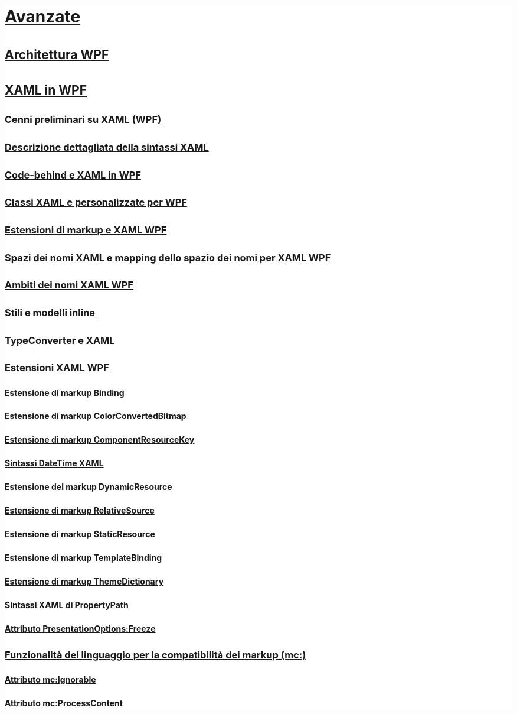 # [Avanzate](index.md)
## [Architettura WPF](wpf-architecture.md)
## [XAML in WPF](xaml-in-wpf.md)
### [Cenni preliminari su XAML (WPF)](xaml-overview-wpf.md)
### [Descrizione dettagliata della sintassi XAML](xaml-syntax-in-detail.md)
### [Code-behind e XAML in WPF](code-behind-and-xaml-in-wpf.md)
### [Classi XAML e personalizzate per WPF](xaml-and-custom-classes-for-wpf.md)
### [Estensioni di markup e XAML WPF](markup-extensions-and-wpf-xaml.md)
### [Spazi dei nomi XAML e mapping dello spazio dei nomi per XAML WPF](xaml-namespaces-and-namespace-mapping-for-wpf-xaml.md)
### [Ambiti dei nomi XAML WPF](wpf-xaml-namescopes.md)
### [Stili e modelli inline](inline-styles-and-templates.md)
### [TypeConverter e XAML](typeconverters-and-xaml.md)
### [Estensioni XAML WPF](wpf-xaml-extensions.md)
#### [Estensione di markup Binding](binding-markup-extension.md)
#### [Estensione di markup ColorConvertedBitmap](colorconvertedbitmap-markup-extension.md)
#### [Estensione di markup ComponentResourceKey](componentresourcekey-markup-extension.md)
#### [Sintassi DateTime XAML](datetime-xaml-syntax.md)
#### [Estensione del markup DynamicResource](dynamicresource-markup-extension.md)
#### [Estensione di markup RelativeSource](relativesource-markupextension.md)
#### [Estensione di markup StaticResource](staticresource-markup-extension.md)
#### [Estensione di markup TemplateBinding](templatebinding-markup-extension.md)
#### [Estensione di markup ThemeDictionary](themedictionary-markup-extension.md)
#### [Sintassi XAML di PropertyPath](propertypath-xaml-syntax.md)
#### [Attributo PresentationOptions:Freeze](presentationoptions-freeze-attribute.md)
### [Funzionalità del linguaggio per la compatibilità dei markup (mc:)](markup-compatibility-mc-language-features.md)
#### [Attributo mc:Ignorable](mc-ignorable-attribute.md)
#### [Attributo mc:ProcessContent](mc-processcontent-attribute.md)